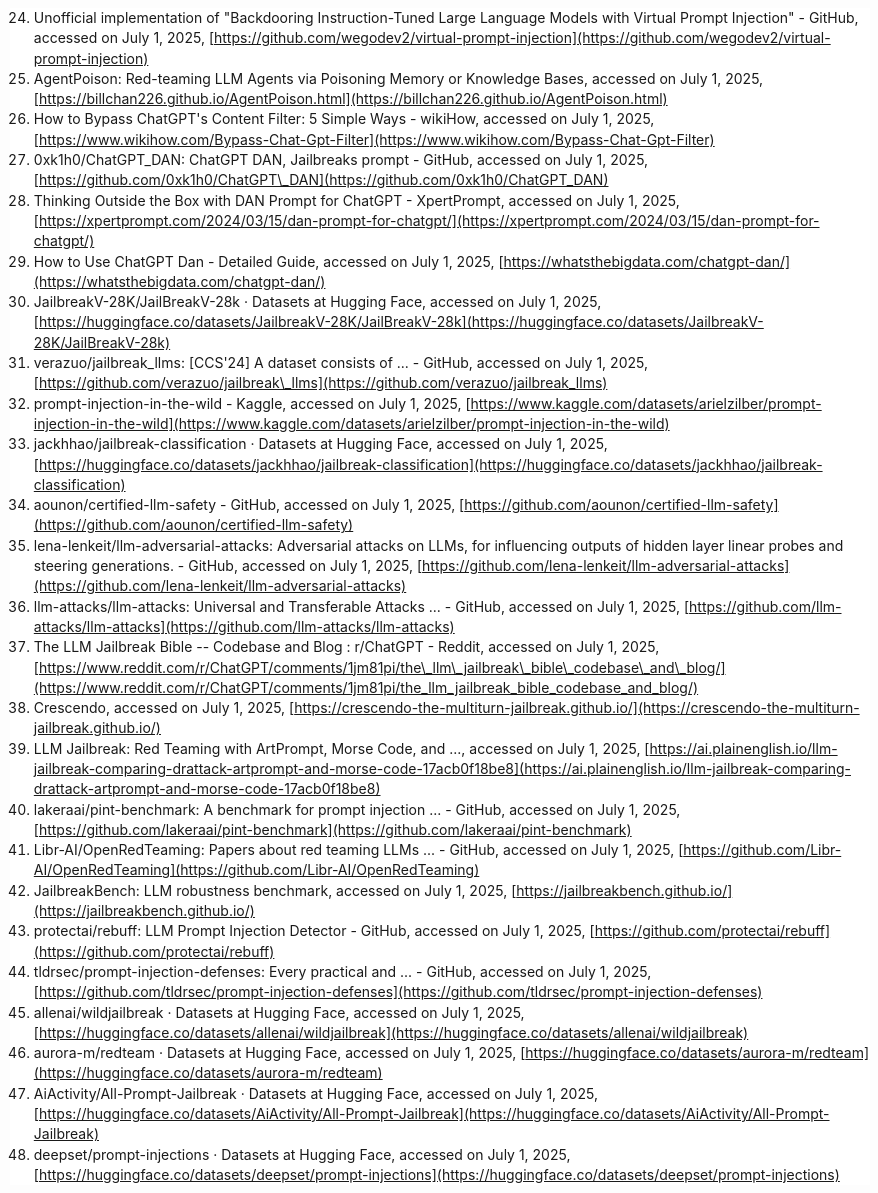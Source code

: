 24. Unofficial implementation of "Backdooring Instruction-Tuned Large Language Models with Virtual Prompt Injection" \- GitHub, accessed on July 1, 2025, [https://github.com/wegodev2/virtual-prompt-injection](https://github.com/wegodev2/virtual-prompt-injection)  
25. AgentPoison: Red-teaming LLM Agents via Poisoning Memory or Knowledge Bases, accessed on July 1, 2025, [https://billchan226.github.io/AgentPoison.html](https://billchan226.github.io/AgentPoison.html)  
26. How to Bypass ChatGPT's Content Filter: 5 Simple Ways \- wikiHow, accessed on July 1, 2025, [https://www.wikihow.com/Bypass-Chat-Gpt-Filter](https://www.wikihow.com/Bypass-Chat-Gpt-Filter)  
27. 0xk1h0/ChatGPT\_DAN: ChatGPT DAN, Jailbreaks prompt \- GitHub, accessed on July 1, 2025, [https://github.com/0xk1h0/ChatGPT\_DAN](https://github.com/0xk1h0/ChatGPT_DAN)  
28. Thinking Outside the Box with DAN Prompt for ChatGPT \- XpertPrompt, accessed on July 1, 2025, [https://xpertprompt.com/2024/03/15/dan-prompt-for-chatgpt/](https://xpertprompt.com/2024/03/15/dan-prompt-for-chatgpt/)  
29. How to Use ChatGPT Dan \- Detailed Guide, accessed on July 1, 2025, [https://whatsthebigdata.com/chatgpt-dan/](https://whatsthebigdata.com/chatgpt-dan/)  
30. JailbreakV-28K/JailBreakV-28k · Datasets at Hugging Face, accessed on July 1, 2025, [https://huggingface.co/datasets/JailbreakV-28K/JailBreakV-28k](https://huggingface.co/datasets/JailbreakV-28K/JailBreakV-28k)  
31. verazuo/jailbreak\_llms: \[CCS'24\] A dataset consists of ... \- GitHub, accessed on July 1, 2025, [https://github.com/verazuo/jailbreak\_llms](https://github.com/verazuo/jailbreak_llms)  
32. prompt-injection-in-the-wild \- Kaggle, accessed on July 1, 2025, [https://www.kaggle.com/datasets/arielzilber/prompt-injection-in-the-wild](https://www.kaggle.com/datasets/arielzilber/prompt-injection-in-the-wild)  
33. jackhhao/jailbreak-classification · Datasets at Hugging Face, accessed on July 1, 2025, [https://huggingface.co/datasets/jackhhao/jailbreak-classification](https://huggingface.co/datasets/jackhhao/jailbreak-classification)  
34. aounon/certified-llm-safety \- GitHub, accessed on July 1, 2025, [https://github.com/aounon/certified-llm-safety](https://github.com/aounon/certified-llm-safety)  
35. lena-lenkeit/llm-adversarial-attacks: Adversarial attacks on LLMs, for influencing outputs of hidden layer linear probes and steering generations. \- GitHub, accessed on July 1, 2025, [https://github.com/lena-lenkeit/llm-adversarial-attacks](https://github.com/lena-lenkeit/llm-adversarial-attacks)  
36. llm-attacks/llm-attacks: Universal and Transferable Attacks ... \- GitHub, accessed on July 1, 2025, [https://github.com/llm-attacks/llm-attacks](https://github.com/llm-attacks/llm-attacks)  
37. The LLM Jailbreak Bible \-- Codebase and Blog : r/ChatGPT \- Reddit, accessed on July 1, 2025, [https://www.reddit.com/r/ChatGPT/comments/1jm81pi/the\_llm\_jailbreak\_bible\_codebase\_and\_blog/](https://www.reddit.com/r/ChatGPT/comments/1jm81pi/the_llm_jailbreak_bible_codebase_and_blog/)  
38. Crescendo, accessed on July 1, 2025, [https://crescendo-the-multiturn-jailbreak.github.io/](https://crescendo-the-multiturn-jailbreak.github.io/)  
39. LLM Jailbreak: Red Teaming with ArtPrompt, Morse Code, and ..., accessed on July 1, 2025, [https://ai.plainenglish.io/llm-jailbreak-comparing-drattack-artprompt-and-morse-code-17acb0f18be8](https://ai.plainenglish.io/llm-jailbreak-comparing-drattack-artprompt-and-morse-code-17acb0f18be8)  
40. lakeraai/pint-benchmark: A benchmark for prompt injection ... \- GitHub, accessed on July 1, 2025, [https://github.com/lakeraai/pint-benchmark](https://github.com/lakeraai/pint-benchmark)  
41. Libr-AI/OpenRedTeaming: Papers about red teaming LLMs ... \- GitHub, accessed on July 1, 2025, [https://github.com/Libr-AI/OpenRedTeaming](https://github.com/Libr-AI/OpenRedTeaming)  
42. JailbreakBench: LLM robustness benchmark, accessed on July 1, 2025, [https://jailbreakbench.github.io/](https://jailbreakbench.github.io/)  
43. protectai/rebuff: LLM Prompt Injection Detector \- GitHub, accessed on July 1, 2025, [https://github.com/protectai/rebuff](https://github.com/protectai/rebuff)  
44. tldrsec/prompt-injection-defenses: Every practical and ... \- GitHub, accessed on July 1, 2025, [https://github.com/tldrsec/prompt-injection-defenses](https://github.com/tldrsec/prompt-injection-defenses)  
45. allenai/wildjailbreak · Datasets at Hugging Face, accessed on July 1, 2025, [https://huggingface.co/datasets/allenai/wildjailbreak](https://huggingface.co/datasets/allenai/wildjailbreak)  
46. aurora-m/redteam · Datasets at Hugging Face, accessed on July 1, 2025, [https://huggingface.co/datasets/aurora-m/redteam](https://huggingface.co/datasets/aurora-m/redteam)  
47. AiActivity/All-Prompt-Jailbreak · Datasets at Hugging Face, accessed on July 1, 2025, [https://huggingface.co/datasets/AiActivity/All-Prompt-Jailbreak](https://huggingface.co/datasets/AiActivity/All-Prompt-Jailbreak)  
48. deepset/prompt-injections · Datasets at Hugging Face, accessed on July 1, 2025, [https://huggingface.co/datasets/deepset/prompt-injections](https://huggingface.co/datasets/deepset/prompt-injections)  